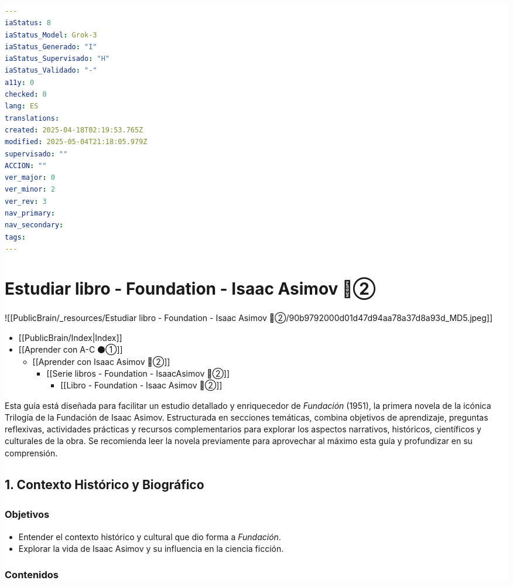 ```yaml
---
iaStatus: 8
iaStatus_Model: Grok-3
iaStatus_Generado: "I"
iaStatus_Supervisado: "H"
iaStatus_Validado: "-"
a11y: 0
checked: 0
lang: ES
translations: 
created: 2025-04-18T02:19:53.765Z
modified: 2025-05-04T21:18:05.979Z
supervisado: ""
ACCION: ""
ver_major: 0
ver_minor: 2
ver_rev: 3
nav_primary: 
nav_secondary: 
tags:
---
```

# Estudiar libro - Foundation - Isaac Asimov 🔴②


![[PublicBrain/_resources/Estudiar libro - Foundation - Isaac Asimov 🔴②/90b9792000d01d47d94aa78a37d8a93d_MD5.jpeg]]

* [[PublicBrain/Index|Index]]
* [[Aprender con A-C  ⚫①]] 
	* [[Aprender con Isaac Asimov 🔴②]]
		* [[Serie libros - Foundation - IsaacAsimov 🔴②]]
			* [[Libro - Foundation - Isaac Asimov 🔴②]]


Esta guía está diseñada para facilitar un estudio detallado y enriquecedor de _Fundación_ (1951), la primera novela de la icónica Trilogía de la Fundación de Isaac Asimov. Estructurada en secciones temáticas, combina objetivos de aprendizaje, preguntas reflexivas, actividades prácticas y recursos complementarios para explorar los aspectos narrativos, históricos, científicos y culturales de la obra. Se recomienda leer la novela previamente para aprovechar al máximo esta guía y profundizar en su comprensión.

## 1. Contexto Histórico y Biográfico

### Objetivos

- Entender el contexto histórico y cultural que dio forma a _Fundación_.
- Explorar la vida de Isaac Asimov y su influencia en la ciencia ficción.

### Contenidos
